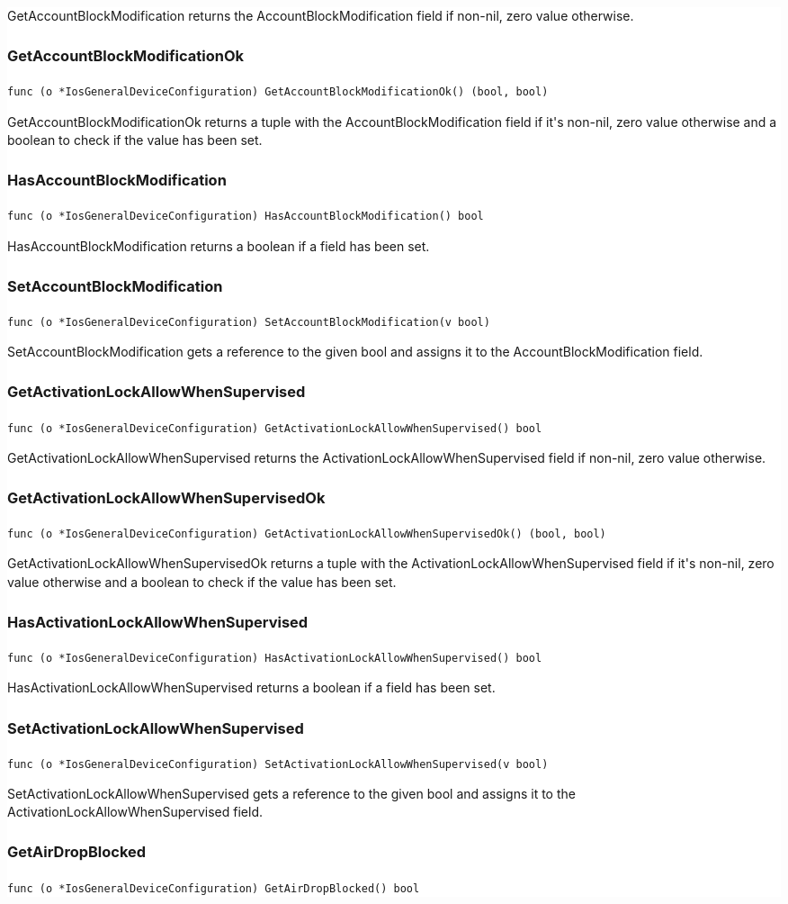 GetAccountBlockModification returns the AccountBlockModification field if non-nil, zero value otherwise.

### GetAccountBlockModificationOk

`func (o *IosGeneralDeviceConfiguration) GetAccountBlockModificationOk() (bool, bool)`

GetAccountBlockModificationOk returns a tuple with the AccountBlockModification field if it's non-nil, zero value otherwise
and a boolean to check if the value has been set.

### HasAccountBlockModification

`func (o *IosGeneralDeviceConfiguration) HasAccountBlockModification() bool`

HasAccountBlockModification returns a boolean if a field has been set.

### SetAccountBlockModification

`func (o *IosGeneralDeviceConfiguration) SetAccountBlockModification(v bool)`

SetAccountBlockModification gets a reference to the given bool and assigns it to the AccountBlockModification field.

### GetActivationLockAllowWhenSupervised

`func (o *IosGeneralDeviceConfiguration) GetActivationLockAllowWhenSupervised() bool`

GetActivationLockAllowWhenSupervised returns the ActivationLockAllowWhenSupervised field if non-nil, zero value otherwise.

### GetActivationLockAllowWhenSupervisedOk

`func (o *IosGeneralDeviceConfiguration) GetActivationLockAllowWhenSupervisedOk() (bool, bool)`

GetActivationLockAllowWhenSupervisedOk returns a tuple with the ActivationLockAllowWhenSupervised field if it's non-nil, zero value otherwise
and a boolean to check if the value has been set.

### HasActivationLockAllowWhenSupervised

`func (o *IosGeneralDeviceConfiguration) HasActivationLockAllowWhenSupervised() bool`

HasActivationLockAllowWhenSupervised returns a boolean if a field has been set.

### SetActivationLockAllowWhenSupervised

`func (o *IosGeneralDeviceConfiguration) SetActivationLockAllowWhenSupervised(v bool)`

SetActivationLockAllowWhenSupervised gets a reference to the given bool and assigns it to the ActivationLockAllowWhenSupervised field.

### GetAirDropBlocked

`func (o *IosGeneralDeviceConfiguration) GetAirDropBlocked() bool`
